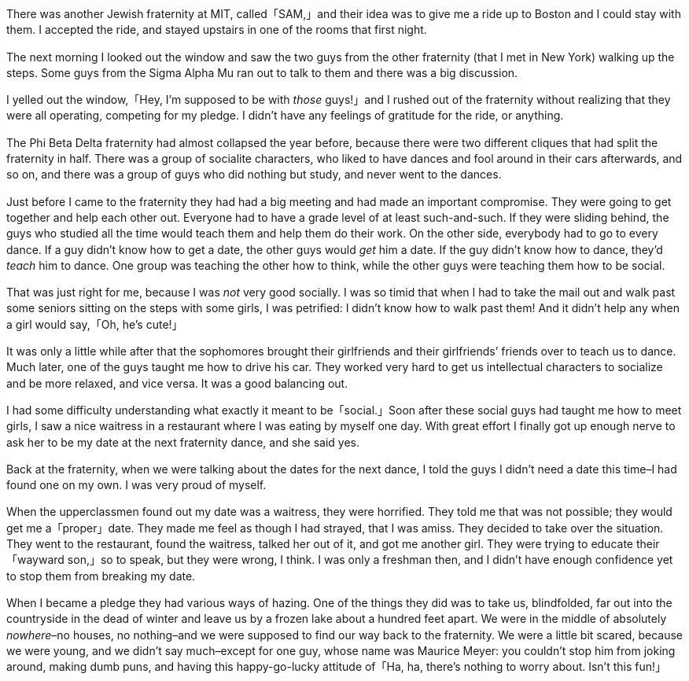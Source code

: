 There was another Jewish fraternity at MIT, called「SAM,」and their idea was to give me a ride up to Boston and I could stay with them. I accepted the ride, and stayed upstairs in one of the rooms that first night.

The next morning I looked out the window and saw the two guys from the other fraternity (that I met in New York) walking up the steps. Some guys from the Sigma Alpha Mu ran out to talk to them and there was a big discussion.

I yelled out the window,「Hey, I’m supposed to be with _those_ guys!」and I rushed out of the fraternity without realizing that they were all operating, competing for my pledge. I didn’t have any feelings of gratitude for the ride, or anything.

The Phi Beta Delta fraternity had almost collapsed the year before, because there were two different cliques that had split the fraternity in half. There was a group of socialite characters, who liked to have dances and fool around in their cars afterwards, and so on, and there was a group of guys who did nothing but study, and never went to the dances.

Just before I came to the fraternity they had had a big meeting and had made an important compromise. They were going to get together and help each other out. Everyone had to have a grade level of at least such-and-such. If they were sliding behind, the guys who studied all the time would teach them and help them do their work. On the other side, everybody had to go to every dance. If a guy didn’t know how to get a date, the other guys would _get_ him a date. If the guy didn’t know how to dance, they’d _teach_ him to dance. One group was teaching the other how to think, while the other guys were teaching them how to be social.

That was just right for me, because I was _not_ very good socially. I was so timid that when I had to take the mail out and walk past some seniors sitting on the steps with some girls, I was petrified: I didn’t know how to walk past them! And it didn’t help any when a girl would say,「Oh, he’s cute!」

It was only a little while after that the sophomores brought their girlfriends and their girlfriends’ friends over to teach us to dance. Much later, one of the guys taught me how to drive his car. They worked very hard to get us intellectual characters to socialize and be more relaxed, and vice versa. It was a good balancing out.

I had some difficulty understanding what exactly it meant to be「social.」Soon after these social guys had taught me how to meet girls, I saw a nice waitress in a restaurant where I was eating by myself one day. With great effort I finally got up enough nerve to ask her to be my date at the next fraternity dance, and she said yes.

Back at the fraternity, when we were talking about the dates for the next dance, I told the guys I didn’t need a date this time–I had found one on my own. I was very proud of myself.

When the upperclassmen found out my date was a waitress, they were horrified. They told me that was not possible; they would get me a「proper」date. They made me feel as though I had strayed, that I was amiss. They decided to take over the situation. They went to the restaurant, found the waitress, talked her out of it, and got me another girl. They were trying to educate their「wayward son,」so to speak, but they were wrong, I think. I was only a freshman then, and I didn’t have enough confidence yet to stop them from breaking my date.

When I became a pledge they had various ways of hazing. One of the things they did was to take us, blindfolded, far out into the countryside in the dead of winter and leave us by a frozen lake about a hundred feet apart. We were in the middle of absolutely _nowhere_–no houses, no nothing–and we were supposed to find our way back to the fraternity. We were a little bit scared, because we were young, and we didn’t say much–except for one guy, whose name was Maurice Meyer: you couldn’t stop him from joking around, making dumb puns, and having this happy-go-lucky attitude of「Ha, ha, there’s nothing to worry about. Isn’t this fun!」
